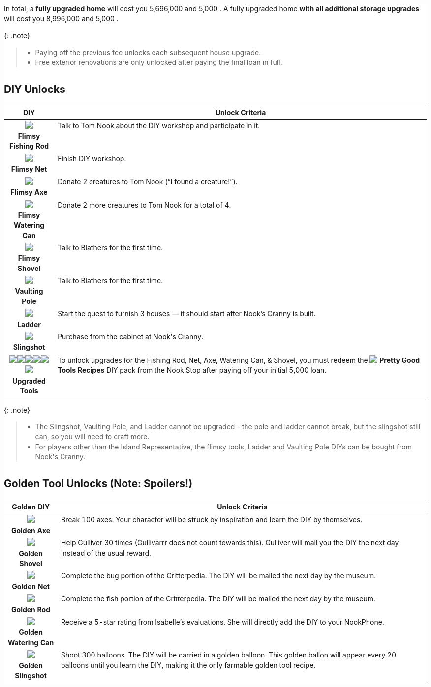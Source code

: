In total, a **fully upgraded home** will cost you 5,696,000 <span class="icon-Bells"></span> and 5,000 <span class="icon-NM"></span>.
A fully upgraded home **with all additional storage upgrades** will cost you 8,996,000 <span class="icon-Bells"></span> and 5,000 <span class="icon-NM"></span>.

{: .note}
> - Paying off the previous fee unlocks each subsequent house upgrade.
> - Free exterior renovations are only unlocked after paying the final loan in full.

## DIY Unlocks

|DIY|Unlock Criteria|
|:-:|-|
| <span><img src="https://acnhcdn.com/latest/DIYRecipeIcon/ToolFishingrodWood.png" id="inv-icon"></span><br>**Flimsy Fishing Rod**| Talk to Tom Nook about the DIY workshop and participate in it.|
| <span><img src="https://acnhcdn.com/latest/DIYRecipeIcon/ToolNet.png" id="inv-icon"></span><br>**Flimsy Net**| Finish DIY workshop.|
| <span><img src="https://acnhcdn.com/latest/DIYRecipeIcon/ToolAxeStone.png" id="inv-icon"></span><br>**Flimsy Axe**| Donate 2 creatures to Tom Nook (“I found a creature!”).|
| <span><img src="https://acnhcdn.com/latest/DIYRecipeIcon/ToolWateringWood.png" id="inv-icon"></span><br>**Flimsy Watering Can**| Donate 2 more creatures to Tom Nook for a total of 4.|
| <span><img src="https://acnhcdn.com/latest/DIYRecipeIcon/ToolShovelWood.png" id="inv-icon"></span><br>**Flimsy Shovel**| Talk to Blathers for the first time.|
| <span><img src="https://acnhcdn.com/latest/DIYRecipeIcon/LongWoodenStick.png" id="inv-icon"></span><br>**Vaulting Pole**| Talk to Blathers for the first time.|
| <span><img src="https://acnhcdn.com/latest/DIYRecipeIcon/ToolLadder.png" id="inv-icon"></span><br>**Ladder**| Start the quest to furnish 3 houses — it should start after Nook’s Cranny is built.|
| <span><img src="https://acnhcdn.com/latest/DIYRecipeIcon/ToolSlingshot.png" id="inv-icon"></span><br>**Slingshot**| Purchase from the cabinet at Nook's Cranny.|
| <span><img src="https://acnhcdn.com/latest/DIYRecipeIcon/ToolAxeStoneNormal.png" id="inv-icon"><img src="https://acnhcdn.com/latest/DIYRecipeIcon/ToolAxe.png" id="inv-icon"><img src="https://acnhcdn.com/latest/DIYRecipeIcon/ToolAngling.png" id="inv-icon"><img src="https://acnhcdn.com/latest/DIYRecipeIcon/ToolNetNormal.png" id="inv-icon"><img src="https://acnhcdn.com/latest/DIYRecipeIcon/ToolScoop.png" id="inv-icon"><img src="https://acnhcdn.com/latest/DIYRecipeIcon/ToolWatering.png" id="inv-icon"></span><br>**Upgraded Tools**| To unlock upgrades for the Fishing Rod, Net, Axe, Watering Can, & Shovel, you must redeem the <span><img src="https://acnhcdn.com/latest/MenuIcon/BookRecipe.png" id="inv-icon"></span> **Pretty Good Tools Recipes** DIY pack from the Nook Stop after paying off your initial 5,000 <span class="icon-NM"></span> loan.|

{: .note}
> - The Slingshot, Vaulting Pole, and Ladder cannot be upgraded - the pole and ladder cannot break, but the slingshot still can, so you will need to craft more.
> - For players other than the Island Representative, the flimsy tools, Ladder and Vaulting Pole DIYs can be bought from Nook's Cranny.


## Golden Tool Unlocks (Note: Spoilers!)

|Golden DIY|Unlock Criteria|
|:-:|-|
| <span><img src="https://acnhcdn.com/latest/DIYRecipeIcon/ToolAxeGold.png" id="inv-icon"></span><br>**Golden Axe**| Break 100 axes. Your character will be struck by inspiration and learn the DIY by themselves.|
| <span><img src="https://acnhcdn.com/latest/DIYRecipeIcon/ToolScoopGold.png" id="inv-icon"></span><br>**Golden Shovel**| Help Gulliver 30 times (Gullivarrr does not count towards this). Gulliver will mail you the DIY the next day instead of the usual reward.|
| <span><img src="https://acnhcdn.com/latest/DIYRecipeIcon/ToolNetGold.png" id="inv-icon"></span><br>**Golden Net**| Complete the bug portion of the Critterpedia. The DIY will be mailed the next day by the museum.|
| <span><img src="https://acnhcdn.com/latest/DIYRecipeIcon/ToolFishingrodGold.png" id="inv-icon"></span><br>**Golden Rod**| Complete the fish portion of the Critterpedia. The DIY will be mailed the next day by the museum.|
| <span><img src="https://acnhcdn.com/latest/DIYRecipeIcon/ToolWateringGold.png" id="inv-icon"></span><br>**Golden Watering Can**| Receive a 5-star rating from Isabelle’s evaluations. She will directly add the DIY to your NookPhone.|
| <span><img src="https://acnhcdn.com/latest/DIYRecipeIcon/ToolSlingshotGold.png" id="inv-icon"></span><br>**Golden Slingshot**| Shoot 300 balloons. The DIY will be carried in a golden balloon. This golden ballon will appear every 20 balloons until you learn the DIY, making it the only farmable golden tool recipe.|
